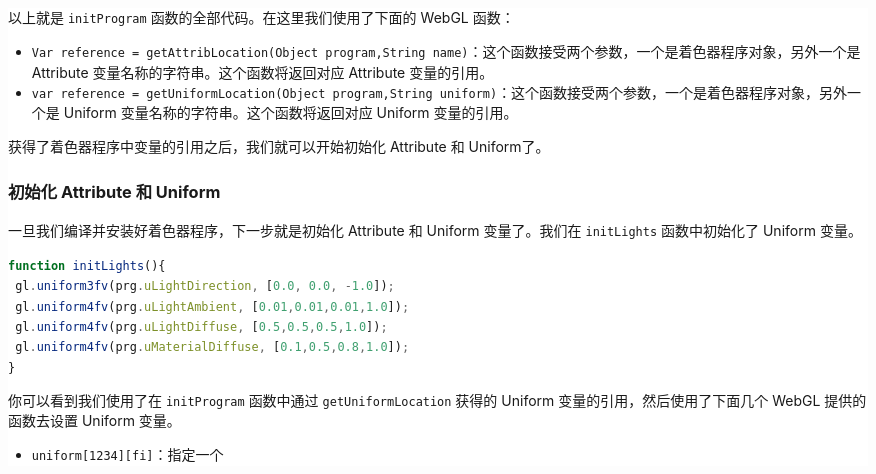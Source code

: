 以上就是 `initProgram` 函数的全部代码。在这里我们使用了下面的 WebGL 函数：

- `Var reference = getAttribLocation(Object program,String name)`：这个函数接受两个参数，一个是着色器程序对象，另外一个是 Attribute 变量名称的字符串。这个函数将返回对应 Attribute 变量的引用。
- `var reference = getUniformLocation(Object program,String uniform)`：这个函数接受两个参数，一个是着色器程序对象，另外一个是 Uniform 变量名称的字符串。这个函数将返回对应 Uniform 变量的引用。

获得了着色器程序中变量的引用之后，我们就可以开始初始化 Attribute 和 Uniform了。

### 初始化 Attribute 和 Uniform

一旦我们编译并安装好着色器程序，下一步就是初始化 Attribute 和 Uniform 变量了。我们在 `initLights` 函数中初始化了 Uniform 变量。

``` javascript
function initLights(){
 gl.uniform3fv(prg.uLightDirection, [0.0, 0.0, -1.0]);
 gl.uniform4fv(prg.uLightAmbient, [0.01,0.01,0.01,1.0]);
 gl.uniform4fv(prg.uLightDiffuse, [0.5,0.5,0.5,1.0]);
 gl.uniform4fv(prg.uMaterialDiffuse, [0.1,0.5,0.8,1.0]);
}
```

你可以看到我们使用了在 `initProgram` 函数中通过 `getUniformLocation` 获得的 Uniform 变量的引用，然后使用了下面几个 WebGL 提供的函数去设置 Uniform 变量。

- `uniform[1234][fi]`：指定一个

 
 